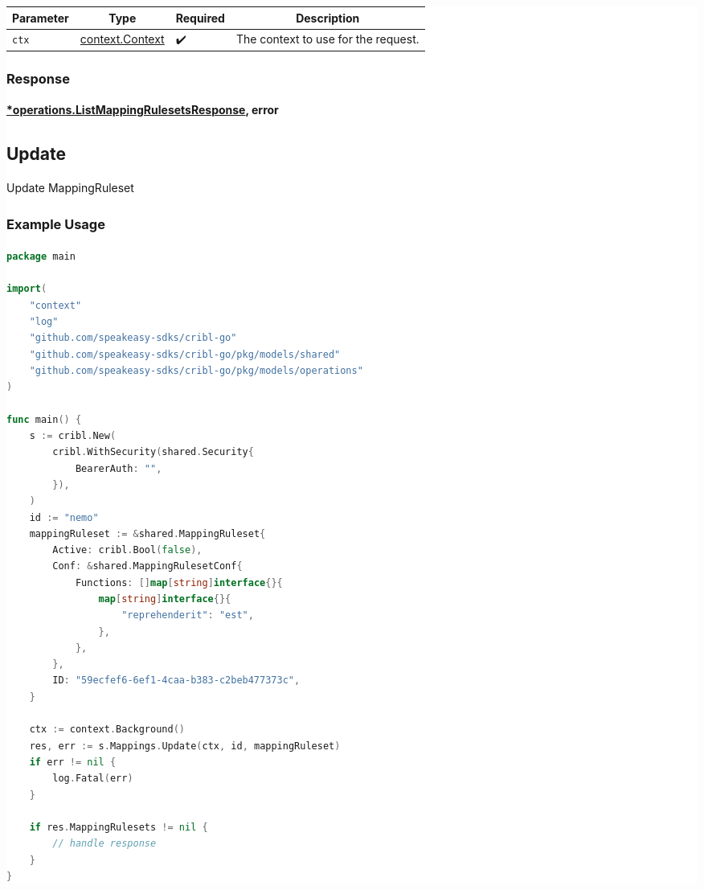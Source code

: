 | Parameter                                             | Type                                                  | Required                                              | Description                                           |
| ----------------------------------------------------- | ----------------------------------------------------- | ----------------------------------------------------- | ----------------------------------------------------- |
| `ctx`                                                 | [context.Context](https://pkg.go.dev/context#Context) | :heavy_check_mark:                                    | The context to use for the request.                   |


### Response

**[*operations.ListMappingRulesetsResponse](../../models/operations/listmappingrulesetsresponse.md), error**


## Update

Update MappingRuleset

### Example Usage

```go
package main

import(
	"context"
	"log"
	"github.com/speakeasy-sdks/cribl-go"
	"github.com/speakeasy-sdks/cribl-go/pkg/models/shared"
	"github.com/speakeasy-sdks/cribl-go/pkg/models/operations"
)

func main() {
    s := cribl.New(
        cribl.WithSecurity(shared.Security{
            BearerAuth: "",
        }),
    )
    id := "nemo"
    mappingRuleset := &shared.MappingRuleset{
        Active: cribl.Bool(false),
        Conf: &shared.MappingRulesetConf{
            Functions: []map[string]interface{}{
                map[string]interface{}{
                    "reprehenderit": "est",
                },
            },
        },
        ID: "59ecfef6-6ef1-4caa-b383-c2beb477373c",
    }

    ctx := context.Background()
    res, err := s.Mappings.Update(ctx, id, mappingRuleset)
    if err != nil {
        log.Fatal(err)
    }

    if res.MappingRulesets != nil {
        // handle response
    }
}
```
